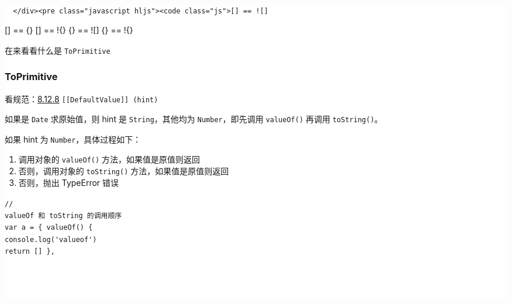       </div><pre class="javascript hljs"><code class="js">[] == ![]
[] == {}
[] == !{}
{} == ![]
{} == !{}</code></pre>
<p>在来看看什么是 <code>ToPrimitive</code></p>
<h3 id="articleHeader15">ToPrimitive</h3>
<p>看规范：<a href="http://www.ecma-international.org/ecma-262/5.1/#sec-8.12.8" rel="nofollow noreferrer" target="_blank">8.12.8</a> <code>[[DefaultValue]] (hint)</code></p>
<p>如果是 <code>Date</code> 求原始值，则 hint 是 <code>String</code>，其他均为 <code>Number</code>，即先调用 <code>valueOf()</code> 再调用 <code>toString()</code>。</p>
<p>如果 hint 为 <code>Number</code>，具体过程如下：</p>
<ol>
<li>调用对象的 <code>valueOf()</code> 方法，如果值是原值则返回</li>
<li>否则，调用对象的 <code>toString()</code> 方法，如果值是原值则返回</li>
<li>否则，抛出 TypeError 错误</li>
</ol>
<div class="widget-codetool" style="display:none;">
      <div class="widget-codetool--inner">
      <span class="selectCode code-tool" data-toggle="tooltip" data-placement="top" title="" data-original-title="全选"></span>
      <span type="button" class="copyCode code-tool" data-toggle="tooltip" data-placement="top" data-clipboard-text="// valueOf 和 toString 的调用顺序
var a = {
    valueOf() {
        console.log('valueof')
        return []
    },
    toString() {
        console.log('toString')
        return {}
    }
}

a == 0
// valueof
// toString
// Uncaught TypeError: Cannot convert object to primitive value


// Date 类型先 toString，后 valueOf
var t = new Date('2018/04/01');
t.valueOf = function() {
    console.log('valueof')
    return []
}
t.toString = function() {
    console.log('toString')
    return {}
}
t == 0
// toString
// valueof
// Uncaught TypeError: Cannot convert object to primitive value" title="" data-original-title="复制"></span>
      <span type="button" class="saveToNote code-tool" data-toggle="tooltip" data-placement="top" title="" data-original-title="放进笔记"></span>
      </div>
      </div><pre class="javascript hljs"><code class="js"><span class="hljs-comment">// valueOf 和 toString 的调用顺序</span>
<span class="hljs-keyword">var</span> a = {
    valueOf() {
        <span class="hljs-built_in">console</span>.log(<span class="hljs-string">'valueof'</span>)
        <span class="hljs-keyword">return</span> []
    },